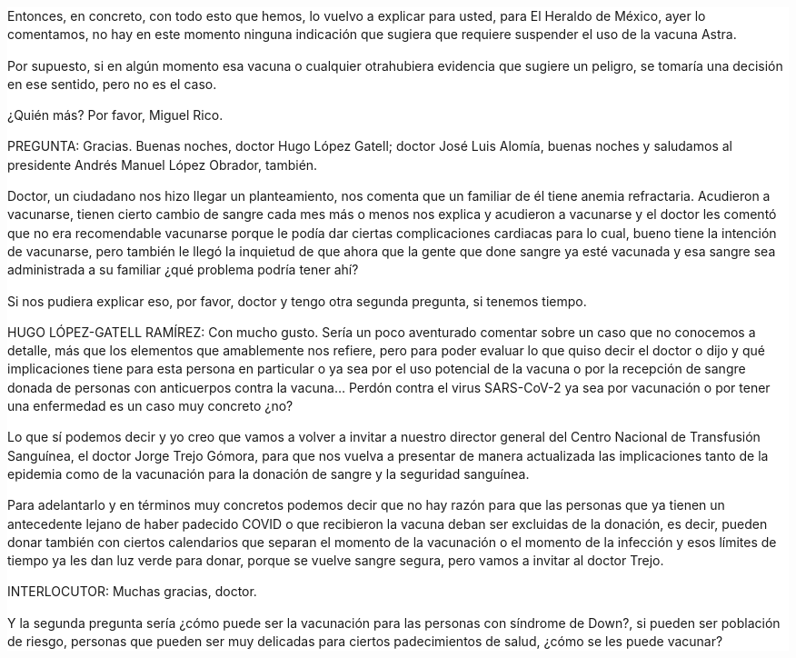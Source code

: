 Entonces, en concreto, con todo esto que hemos, lo vuelvo a explicar para
usted, para El Heraldo de México, ayer lo comentamos, no hay en este momento
ninguna indicación que sugiera que requiere suspender el uso de la vacuna
Astra.

Por supuesto, si en algún momento esa vacuna o cualquier otrahubiera evidencia
que sugiere un peligro, se tomaría una decisión en ese sentido, pero no es el
caso.

¿Quién más? Por favor, Miguel Rico.

PREGUNTA: Gracias. Buenas noches, doctor Hugo López Gatell; doctor José Luis
Alomía, buenas noches y saludamos al presidente Andrés Manuel López Obrador,
también.

Doctor, un ciudadano nos hizo llegar un planteamiento, nos comenta que un
familiar de él tiene anemia refractaria. Acudieron a vacunarse, tienen cierto
cambio de sangre cada mes más o menos nos explica y acudieron a vacunarse y el
doctor les comentó que no era recomendable vacunarse porque le podía dar
ciertas complicaciones cardiacas para lo cual, bueno tiene la intención de
vacunarse, pero también le llegó la inquietud de que ahora que la gente que
done sangre ya esté vacunada y esa sangre sea administrada a su familiar ¿qué
problema podría tener ahí?

Si nos pudiera explicar eso, por favor, doctor y tengo otra segunda pregunta,
si tenemos tiempo.

HUGO LÓPEZ-GATELL RAMÍREZ: Con mucho gusto. Sería un poco aventurado comentar
sobre un caso que no conocemos a detalle, más que los elementos que
amablemente nos refiere, pero para poder evaluar lo que quiso decir el doctor
o dijo y qué implicaciones tiene para esta persona en particular o ya sea por
el uso potencial de la vacuna o por la recepción de sangre donada de personas
con anticuerpos contra la vacuna… Perdón contra el virus SARS-CoV-2 ya sea por
vacunación o por tener una enfermedad es un caso muy concreto ¿no?

Lo que sí podemos decir y yo creo que vamos a volver a invitar a nuestro
director general del Centro Nacional de Transfusión Sanguínea, el doctor Jorge
Trejo Gómora, para que nos vuelva a presentar de manera actualizada las
implicaciones tanto de la epidemia como de la vacunación para la donación de
sangre y la seguridad sanguínea.

Para adelantarlo y en términos muy concretos podemos decir que no hay razón
para que las personas que ya tienen un antecedente lejano de haber padecido
COVID o que recibieron la vacuna deban ser excluidas de la donación, es decir,
pueden donar también con ciertos calendarios que separan el momento de la
vacunación o el momento de la infección y esos límites de tiempo ya les dan
luz verde para donar, porque se vuelve sangre segura, pero vamos a invitar al
doctor Trejo.

INTERLOCUTOR: Muchas gracias, doctor.

Y la segunda pregunta sería ¿cómo puede ser la vacunación para las personas
con síndrome de Down?, si pueden ser población de riesgo, personas que pueden
ser muy delicadas para ciertos padecimientos de salud, ¿cómo se les puede
vacunar?
